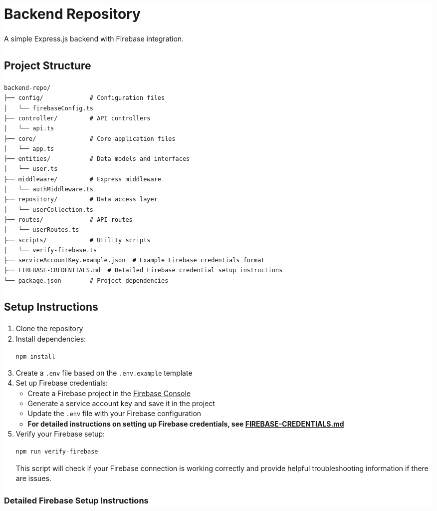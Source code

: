 # Backend Repository

A simple Express.js backend with Firebase integration.

## Project Structure

```
backend-repo/
├── config/             # Configuration files
│   └── firebaseConfig.ts
├── controller/         # API controllers
│   └── api.ts
├── core/               # Core application files
│   └── app.ts
├── entities/           # Data models and interfaces
│   └── user.ts
├── middleware/         # Express middleware
│   └── authMiddleware.ts
├── repository/         # Data access layer
│   └── userCollection.ts
├── routes/             # API routes
│   └── userRoutes.ts
├── scripts/            # Utility scripts
│   └── verify-firebase.ts
├── serviceAccountKey.example.json  # Example Firebase credentials format
├── FIREBASE-CREDENTIALS.md  # Detailed Firebase credential setup instructions
└── package.json        # Project dependencies
```

## Setup Instructions

1. Clone the repository
2. Install dependencies:
   ```
   npm install
   ```
3. Create a `.env` file based on the `.env.example` template
4. Set up Firebase credentials:
   - Create a Firebase project in the [Firebase Console](https://console.firebase.google.com/)
   - Generate a service account key and save it in the project
   - Update the `.env` file with your Firebase configuration
   - **For detailed instructions on setting up Firebase credentials, see [FIREBASE-CREDENTIALS.md](./FIREBASE-CREDENTIALS.md)**
5. Verify your Firebase setup:
   ```
   npm run verify-firebase
   ```
   This script will check if your Firebase connection is working correctly and provide helpful troubleshooting information if there are issues.

### Detailed Firebase Setup Instructions
